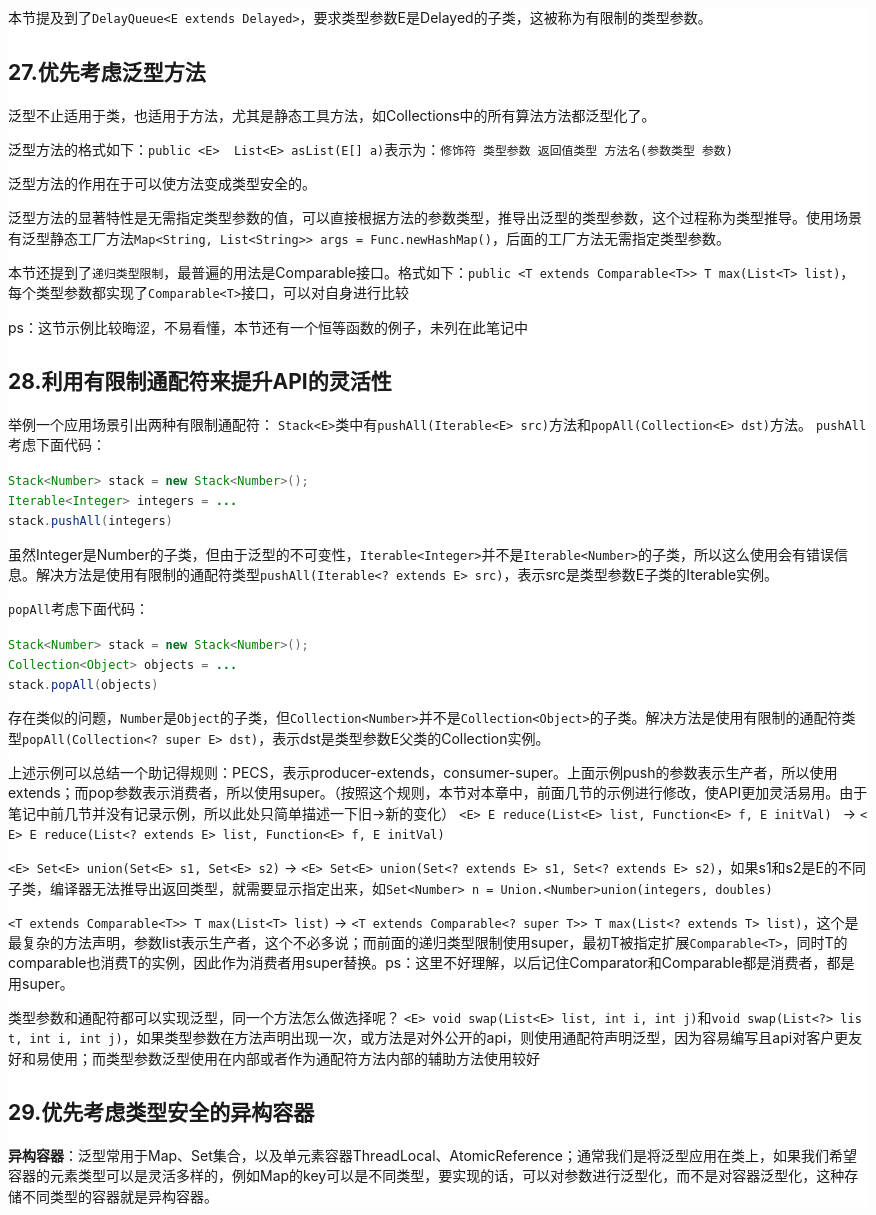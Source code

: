 本节提及到了`DelayQueue<E extends Delayed>`，要求类型参数E是Delayed的子类，这被称为有限制的类型参数。

## 27.优先考虑泛型方法
泛型不止适用于类，也适用于方法，尤其是静态工具方法，如Collections中的所有算法方法都泛型化了。

泛型方法的格式如下：`public <E>  List<E> asList(E[] a)`表示为：`修饰符 类型参数 返回值类型 方法名(参数类型 参数)`

泛型方法的作用在于可以使方法变成类型安全的。

泛型方法的显著特性是无需指定类型参数的值，可以直接根据方法的参数类型，推导出泛型的类型参数，这个过程称为类型推导。使用场景有泛型静态工厂方法`Map<String, List<String>> args = Func.newHashMap()`，后面的工厂方法无需指定类型参数。

本节还提到了`递归类型限制`，最普遍的用法是Comparable接口。格式如下：`public <T extends Comparable<T>> T max(List<T> list)`，每个类型参数都实现了`Comparable<T>`接口，可以对自身进行比较

ps：这节示例比较晦涩，不易看懂，本节还有一个恒等函数的例子，未列在此笔记中
## 28.利用有限制通配符来提升API的灵活性
举例一个应用场景引出两种有限制通配符：
`Stack<E>`类中有`pushAll(Iterable<E> src)`方法和`popAll(Collection<E> dst)`方法。
`pushAll`考虑下面代码：
```java
Stack<Number> stack = new Stack<Number>();
Iterable<Integer> integers = ...
stack.pushAll(integers)
```
虽然Integer是Number的子类，但由于泛型的不可变性，`Iterable<Integer>`并不是`Iterable<Number>`的子类，所以这么使用会有错误信息。解决方法是使用有限制的通配符类型`pushAll(Iterable<? extends E> src)`，表示src是类型参数E子类的Iterable实例。

`popAll`考虑下面代码：
```java
Stack<Number> stack = new Stack<Number>();
Collection<Object> objects = ...
stack.popAll(objects)
```
存在类似的问题，`Number`是`Object`的子类，但`Collection<Number>`并不是`Collection<Object>`的子类。解决方法是使用有限制的通配符类型`popAll(Collection<? super E> dst)`，表示dst是类型参数E父类的Collection实例。

上述示例可以总结一个助记得规则：PECS，表示producer-extends，consumer-super。上面示例push的参数表示生产者，所以使用extends；而pop参数表示消费者，所以使用super。（按照这个规则，本节对本章中，前面几节的示例进行修改，使API更加灵活易用。由于笔记中前几节并没有记录示例，所以此处只简单描述一下旧->新的变化）
`<E> E reduce(List<E> list, Function<E> f, E initVal) ` -> 
`<E> E reduce(List<? extends E> list, Function<E> f, E initVal) `

`<E> Set<E> union(Set<E> s1, Set<E> s2)` ->
`<E> Set<E> union(Set<? extends E> s1, Set<? extends E> s2)`，如果s1和s2是E的不同子类，编译器无法推导出返回类型，就需要显示指定出来，如`Set<Number> n = Union.<Number>union(integers, doubles)`

`<T extends Comparable<T>> T max(List<T> list)` -> 
`<T extends Comparable<? super T>> T max(List<? extends T> list)`，这个是最复杂的方法声明，参数list表示生产者，这个不必多说；而前面的递归类型限制使用super，最初T被指定扩展`Comparable<T>`，同时T的comparable也消费T的实例，因此作为消费者用super替换。ps：这里不好理解，以后记住Comparator和Comparable都是消费者，都是用super。

类型参数和通配符都可以实现泛型，同一个方法怎么做选择呢？
`<E> void swap(List<E> list, int i, int j)`和`void swap(List<?> list, int i, int j)`，如果类型参数在方法声明出现一次，或方法是对外公开的api，则使用通配符声明泛型，因为容易编写且api对客户更友好和易使用；而类型参数泛型使用在内部或者作为通配符方法内部的辅助方法使用较好
## 29.优先考虑类型安全的异构容器
**异构容器**：泛型常用于Map、Set集合，以及单元素容器ThreadLocal、AtomicReference；通常我们是将泛型应用在类上，如果我们希望容器的元素类型可以是灵活多样的，例如Map的key可以是不同类型，要实现的话，可以对参数进行泛型化，而不是对容器泛型化，这种存储不同类型的容器就是异构容器。
